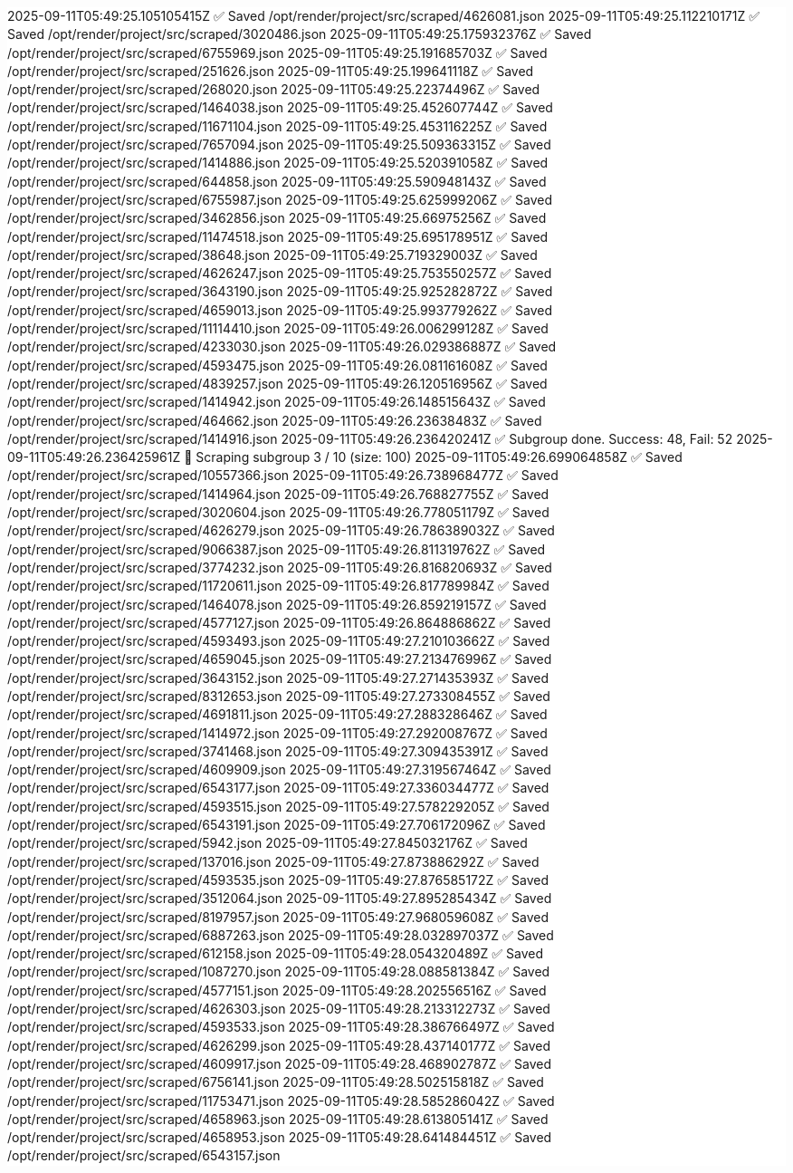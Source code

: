2025-09-11T05:49:25.105105415Z ✅ Saved /opt/render/project/src/scraped/4626081.json
2025-09-11T05:49:25.112210171Z ✅ Saved /opt/render/project/src/scraped/3020486.json
2025-09-11T05:49:25.175932376Z ✅ Saved /opt/render/project/src/scraped/6755969.json
2025-09-11T05:49:25.191685703Z ✅ Saved /opt/render/project/src/scraped/251626.json
2025-09-11T05:49:25.199641118Z ✅ Saved /opt/render/project/src/scraped/268020.json
2025-09-11T05:49:25.22374496Z ✅ Saved /opt/render/project/src/scraped/1464038.json
2025-09-11T05:49:25.452607744Z ✅ Saved /opt/render/project/src/scraped/11671104.json
2025-09-11T05:49:25.453116225Z ✅ Saved /opt/render/project/src/scraped/7657094.json
2025-09-11T05:49:25.509363315Z ✅ Saved /opt/render/project/src/scraped/1414886.json
2025-09-11T05:49:25.520391058Z ✅ Saved /opt/render/project/src/scraped/644858.json
2025-09-11T05:49:25.590948143Z ✅ Saved /opt/render/project/src/scraped/6755987.json
2025-09-11T05:49:25.625999206Z ✅ Saved /opt/render/project/src/scraped/3462856.json
2025-09-11T05:49:25.66975256Z ✅ Saved /opt/render/project/src/scraped/11474518.json
2025-09-11T05:49:25.695178951Z ✅ Saved /opt/render/project/src/scraped/38648.json
2025-09-11T05:49:25.719329003Z ✅ Saved /opt/render/project/src/scraped/4626247.json
2025-09-11T05:49:25.753550257Z ✅ Saved /opt/render/project/src/scraped/3643190.json
2025-09-11T05:49:25.925282872Z ✅ Saved /opt/render/project/src/scraped/4659013.json
2025-09-11T05:49:25.993779262Z ✅ Saved /opt/render/project/src/scraped/11114410.json
2025-09-11T05:49:26.006299128Z ✅ Saved /opt/render/project/src/scraped/4233030.json
2025-09-11T05:49:26.029386887Z ✅ Saved /opt/render/project/src/scraped/4593475.json
2025-09-11T05:49:26.081161608Z ✅ Saved /opt/render/project/src/scraped/4839257.json
2025-09-11T05:49:26.120516956Z ✅ Saved /opt/render/project/src/scraped/1414942.json
2025-09-11T05:49:26.148515643Z ✅ Saved /opt/render/project/src/scraped/464662.json
2025-09-11T05:49:26.23638483Z ✅ Saved /opt/render/project/src/scraped/1414916.json
2025-09-11T05:49:26.236420241Z   ✅ Subgroup done. Success: 48, Fail: 52
2025-09-11T05:49:26.236425961Z   🔹 Scraping subgroup 3 / 10 (size: 100)
2025-09-11T05:49:26.699064858Z ✅ Saved /opt/render/project/src/scraped/10557366.json
2025-09-11T05:49:26.738968477Z ✅ Saved /opt/render/project/src/scraped/1414964.json
2025-09-11T05:49:26.768827755Z ✅ Saved /opt/render/project/src/scraped/3020604.json
2025-09-11T05:49:26.778051179Z ✅ Saved /opt/render/project/src/scraped/4626279.json
2025-09-11T05:49:26.786389032Z ✅ Saved /opt/render/project/src/scraped/9066387.json
2025-09-11T05:49:26.811319762Z ✅ Saved /opt/render/project/src/scraped/3774232.json
2025-09-11T05:49:26.816820693Z ✅ Saved /opt/render/project/src/scraped/11720611.json
2025-09-11T05:49:26.817789984Z ✅ Saved /opt/render/project/src/scraped/1464078.json
2025-09-11T05:49:26.859219157Z ✅ Saved /opt/render/project/src/scraped/4577127.json
2025-09-11T05:49:26.864886862Z ✅ Saved /opt/render/project/src/scraped/4593493.json
2025-09-11T05:49:27.210103662Z ✅ Saved /opt/render/project/src/scraped/4659045.json
2025-09-11T05:49:27.213476996Z ✅ Saved /opt/render/project/src/scraped/3643152.json
2025-09-11T05:49:27.271435393Z ✅ Saved /opt/render/project/src/scraped/8312653.json
2025-09-11T05:49:27.273308455Z ✅ Saved /opt/render/project/src/scraped/4691811.json
2025-09-11T05:49:27.288328646Z ✅ Saved /opt/render/project/src/scraped/1414972.json
2025-09-11T05:49:27.292008767Z ✅ Saved /opt/render/project/src/scraped/3741468.json
2025-09-11T05:49:27.309435391Z ✅ Saved /opt/render/project/src/scraped/4609909.json
2025-09-11T05:49:27.319567464Z ✅ Saved /opt/render/project/src/scraped/6543177.json
2025-09-11T05:49:27.336034477Z ✅ Saved /opt/render/project/src/scraped/4593515.json
2025-09-11T05:49:27.578229205Z ✅ Saved /opt/render/project/src/scraped/6543191.json
2025-09-11T05:49:27.706172096Z ✅ Saved /opt/render/project/src/scraped/5942.json
2025-09-11T05:49:27.845032176Z ✅ Saved /opt/render/project/src/scraped/137016.json
2025-09-11T05:49:27.873886292Z ✅ Saved /opt/render/project/src/scraped/4593535.json
2025-09-11T05:49:27.876585172Z ✅ Saved /opt/render/project/src/scraped/3512064.json
2025-09-11T05:49:27.895285434Z ✅ Saved /opt/render/project/src/scraped/8197957.json
2025-09-11T05:49:27.968059608Z ✅ Saved /opt/render/project/src/scraped/6887263.json
2025-09-11T05:49:28.032897037Z ✅ Saved /opt/render/project/src/scraped/612158.json
2025-09-11T05:49:28.054320489Z ✅ Saved /opt/render/project/src/scraped/1087270.json
2025-09-11T05:49:28.088581384Z ✅ Saved /opt/render/project/src/scraped/4577151.json
2025-09-11T05:49:28.202556516Z ✅ Saved /opt/render/project/src/scraped/4626303.json
2025-09-11T05:49:28.213312273Z ✅ Saved /opt/render/project/src/scraped/4593533.json
2025-09-11T05:49:28.386766497Z ✅ Saved /opt/render/project/src/scraped/4626299.json
2025-09-11T05:49:28.437140177Z ✅ Saved /opt/render/project/src/scraped/4609917.json
2025-09-11T05:49:28.468902787Z ✅ Saved /opt/render/project/src/scraped/6756141.json
2025-09-11T05:49:28.502515818Z ✅ Saved /opt/render/project/src/scraped/11753471.json
2025-09-11T05:49:28.585286042Z ✅ Saved /opt/render/project/src/scraped/4658963.json
2025-09-11T05:49:28.613805141Z ✅ Saved /opt/render/project/src/scraped/4658953.json
2025-09-11T05:49:28.641484451Z ✅ Saved /opt/render/project/src/scraped/6543157.json
